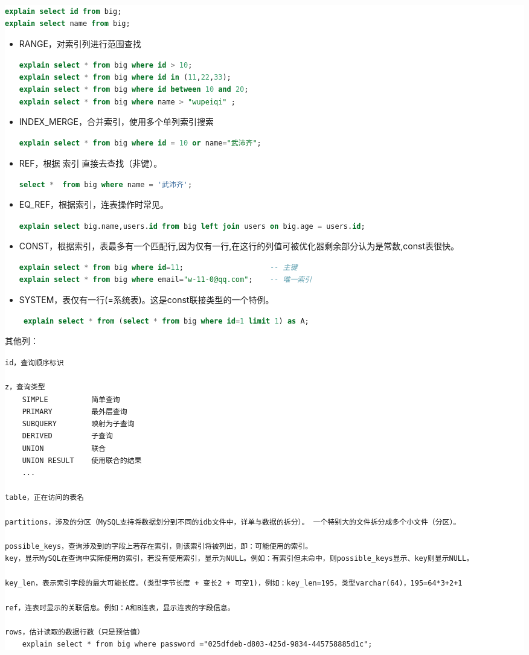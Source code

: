   ```sql
  explain select id from big;
  explain select name from big;
  ```

- RANGE，对索引列进行范围查找

  ```sql
  explain select * from big where id > 10;
  explain select * from big where id in (11,22,33);
  explain select * from big where id between 10 and 20;
  explain select * from big where name > "wupeiqi" ;
  ```

- INDEX_MERGE，合并索引，使用多个单列索引搜索

  ```sql
  explain select * from big where id = 10 or name="武沛齐";
  ```

- REF，根据 索引 直接去查找（非键）。

  ```sql
  select *  from big where name = '武沛齐';
  ```

- EQ_REF，根据索引，连表操作时常见。

  ```sql
  explain select big.name,users.id from big left join users on big.age = users.id;
  ```

- CONST，根据索引，表最多有一个匹配行,因为仅有一行,在这行的列值可被优化器剩余部分认为是常数,const表很快。

  ```sql
  explain select * from big where id=11;					-- 主键
  explain select * from big where email="w-11-0@qq.com";	-- 唯一索引
  ```

- SYSTEM，表仅有一行(=系统表)。这是const联接类型的一个特例。

  ```sql
   explain select * from (select * from big where id=1 limit 1) as A;
  ```



其他列：

```
id，查询顺序标识

z，查询类型
    SIMPLE          简单查询
    PRIMARY         最外层查询
    SUBQUERY        映射为子查询
    DERIVED         子查询
    UNION           联合
    UNION RESULT    使用联合的结果
    ...
    
table，正在访问的表名

partitions，涉及的分区（MySQL支持将数据划分到不同的idb文件中，详单与数据的拆分）。 一个特别大的文件拆分成多个小文件（分区）。

possible_keys，查询涉及到的字段上若存在索引，则该索引将被列出，即：可能使用的索引。
key，显示MySQL在查询中实际使用的索引，若没有使用索引，显示为NULL。例如：有索引但未命中，则possible_keys显示、key则显示NULL。

key_len，表示索引字段的最大可能长度。(类型字节长度 + 变长2 + 可空1)，例如：key_len=195，类型varchar(64)，195=64*3+2+1

ref，连表时显示的关联信息。例如：A和B连表，显示连表的字段信息。

rows，估计读取的数据行数（只是预估值）
	explain select * from big where password ="025dfdeb-d803-425d-9834-445758885d1c";
```